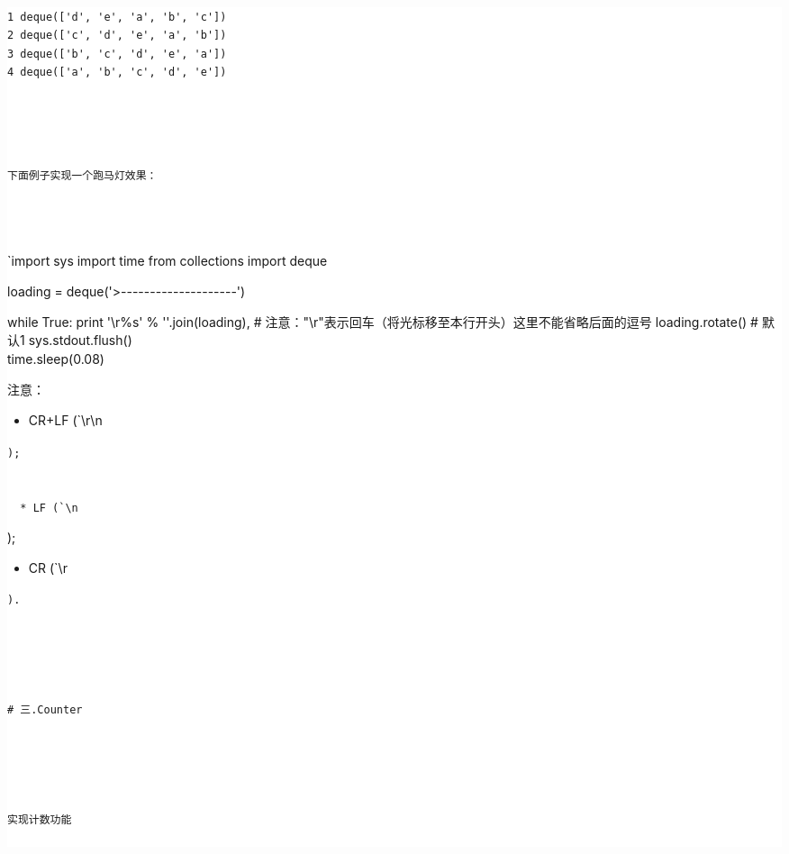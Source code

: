 ```
1 deque(['d', 'e', 'a', 'b', 'c'])
2 deque(['c', 'd', 'e', 'a', 'b'])
3 deque(['b', 'c', 'd', 'e', 'a'])
4 deque(['a', 'b', 'c', 'd', 'e'])

```

```




下面例子实现一个跑马灯效果：




```
`import sys
import time
from collections import deque

loading = deque('>--------------------')

while True:
    print '\r%s' % ''.join(loading),        # 注意："\r"表示回车（将光标移至本行开头）这里不能省略后面的逗号
    loading.rotate()        # 默认1
    sys.stdout.flush()     
    time.sleep(0.08)

```

```




注意：







  * CR+LF (`\r\n
```
);


  * LF (`\n
```
);


  * CR (`\r
```
).





# 三.Counter





实现计数功能


```
